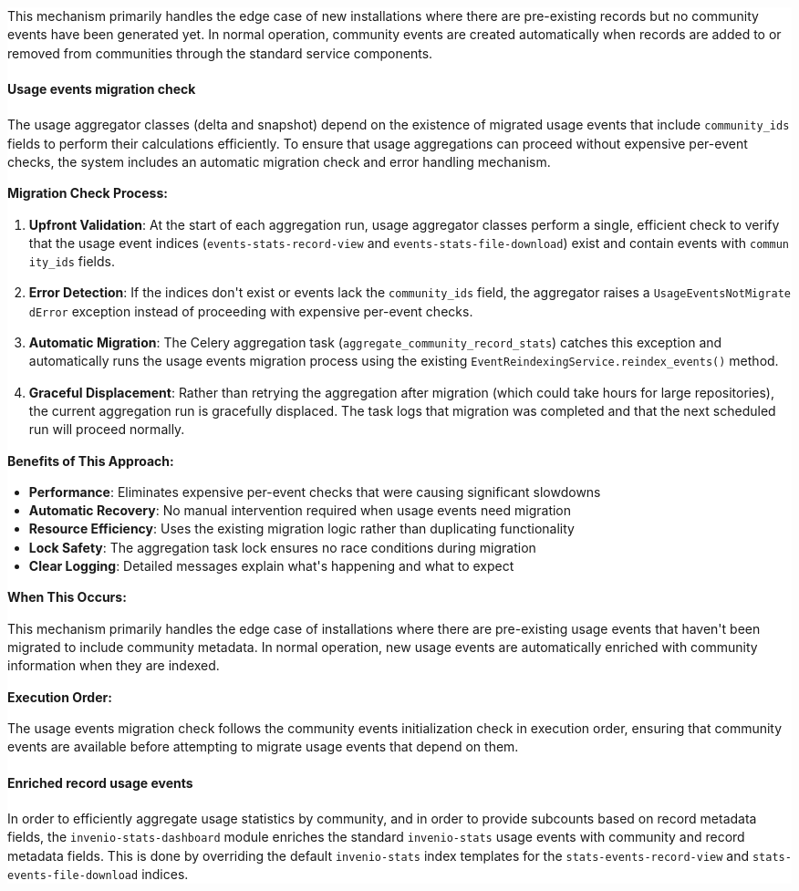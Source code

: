 This mechanism primarily handles the edge case of new installations where there are pre-existing records but no community events have been generated yet. In normal operation, community events are created automatically when records are added to or removed from communities through the standard service components.

#### Usage events migration check

The usage aggregator classes (delta and snapshot) depend on the existence of migrated usage events that include `community_ids` fields to perform their calculations efficiently. To ensure that usage aggregations can proceed without expensive per-event checks, the system includes an automatic migration check and error handling mechanism.

**Migration Check Process:**

1. **Upfront Validation**: At the start of each aggregation run, usage aggregator classes perform a single, efficient check to verify that the usage event indices (`events-stats-record-view` and `events-stats-file-download`) exist and contain events with `community_ids` fields.

2. **Error Detection**: If the indices don't exist or events lack the `community_ids` field, the aggregator raises a `UsageEventsNotMigratedError` exception instead of proceeding with expensive per-event checks.

3. **Automatic Migration**: The Celery aggregation task (`aggregate_community_record_stats`) catches this exception and automatically runs the usage events migration process using the existing `EventReindexingService.reindex_events()` method.

4. **Graceful Displacement**: Rather than retrying the aggregation after migration (which could take hours for large repositories), the current aggregation run is gracefully displaced. The task logs that migration was completed and that the next scheduled run will proceed normally.

**Benefits of This Approach:**

- **Performance**: Eliminates expensive per-event checks that were causing significant slowdowns
- **Automatic Recovery**: No manual intervention required when usage events need migration
- **Resource Efficiency**: Uses the existing migration logic rather than duplicating functionality
- **Lock Safety**: The aggregation task lock ensures no race conditions during migration
- **Clear Logging**: Detailed messages explain what's happening and what to expect

**When This Occurs:**

This mechanism primarily handles the edge case of installations where there are pre-existing usage events that haven't been migrated to include community metadata. In normal operation, new usage events are automatically enriched with community information when they are indexed.

**Execution Order:**

The usage events migration check follows the community events initialization check in execution order, ensuring that community events are available before attempting to migrate usage events that depend on them.

#### Enriched record usage events

In order to efficiently aggregate usage statistics by community, and in order to provide subcounts based on record metadata fields, the `invenio-stats-dashboard` module enriches the standard `invenio-stats` usage events with community and record metadata fields. This is done by overriding the default `invenio-stats` index templates for the `stats-events-record-view` and `stats-events-file-download` indices.
